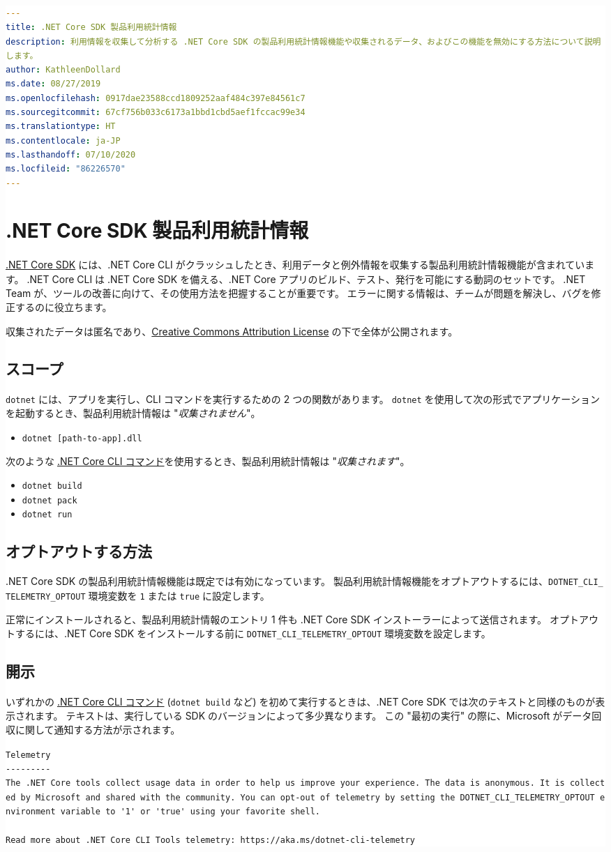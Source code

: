 ```yaml
---
title: .NET Core SDK 製品利用統計情報
description: 利用情報を収集して分析する .NET Core SDK の製品利用統計情報機能や収集されるデータ、およびこの機能を無効にする方法について説明します。
author: KathleenDollard
ms.date: 08/27/2019
ms.openlocfilehash: 0917dae23588ccd1809252aaf484c397e84561c7
ms.sourcegitcommit: 67cf756b033c6173a1bbd1cbd5aef1fccac99e34
ms.translationtype: HT
ms.contentlocale: ja-JP
ms.lasthandoff: 07/10/2020
ms.locfileid: "86226570"
---
```

# <a name="net-core-sdk-telemetry"></a>.NET Core SDK 製品利用統計情報

[.NET Core SDK](index.md) には、.NET Core CLI がクラッシュしたとき、利用データと例外情報を収集する製品利用統計情報機能が含まれています。 .NET Core CLI は .NET Core SDK を備える、.NET Core アプリのビルド、テスト、発行を可能にする動詞のセットです。 .NET Team が、ツールの改善に向けて、その使用方法を把握することが重要です。 エラーに関する情報は、チームが問題を解決し、バグを修正するのに役立ちます。

収集されたデータは匿名であり、[Creative Commons Attribution License](https://creativecommons.org/licenses/by/4.0/) の下で全体が公開されます。

## <a name="scope"></a>スコープ

`dotnet` には、アプリを実行し、CLI コマンドを実行するための 2 つの関数があります。 `dotnet` を使用して次の形式でアプリケーションを起動するとき、製品利用統計情報は "*収集されません*"。

- `dotnet [path-to-app].dll`

次のような [.NET Core CLI コマンド](index.md)を使用するとき、製品利用統計情報は "*収集されます*"。

- `dotnet build`
- `dotnet pack`
- `dotnet run`

## <a name="how-to-opt-out"></a>オプトアウトする方法

.NET Core SDK の製品利用統計情報機能は既定では有効になっています。 製品利用統計情報機能をオプトアウトするには、`DOTNET_CLI_TELEMETRY_OPTOUT` 環境変数を `1` または `true` に設定します。

正常にインストールされると、製品利用統計情報のエントリ 1 件も .NET Core SDK インストーラーによって送信されます。 オプトアウトするには、.NET Core SDK をインストールする前に `DOTNET_CLI_TELEMETRY_OPTOUT` 環境変数を設定します。

## <a name="disclosure"></a>開示

いずれかの [.NET Core CLI コマンド](index.md) (`dotnet build` など) を初めて実行するときは、.NET Core SDK では次のテキストと同様のものが表示されます。 テキストは、実行している SDK のバージョンによって多少異なります。 この "最初の実行" の際に、Microsoft がデータ回収に関して通知する方法が示されます。

```console
Telemetry
---------
The .NET Core tools collect usage data in order to help us improve your experience. The data is anonymous. It is collected by Microsoft and shared with the community. You can opt-out of telemetry by setting the DOTNET_CLI_TELEMETRY_OPTOUT environment variable to '1' or 'true' using your favorite shell.

Read more about .NET Core CLI Tools telemetry: https://aka.ms/dotnet-cli-telemetry
```
